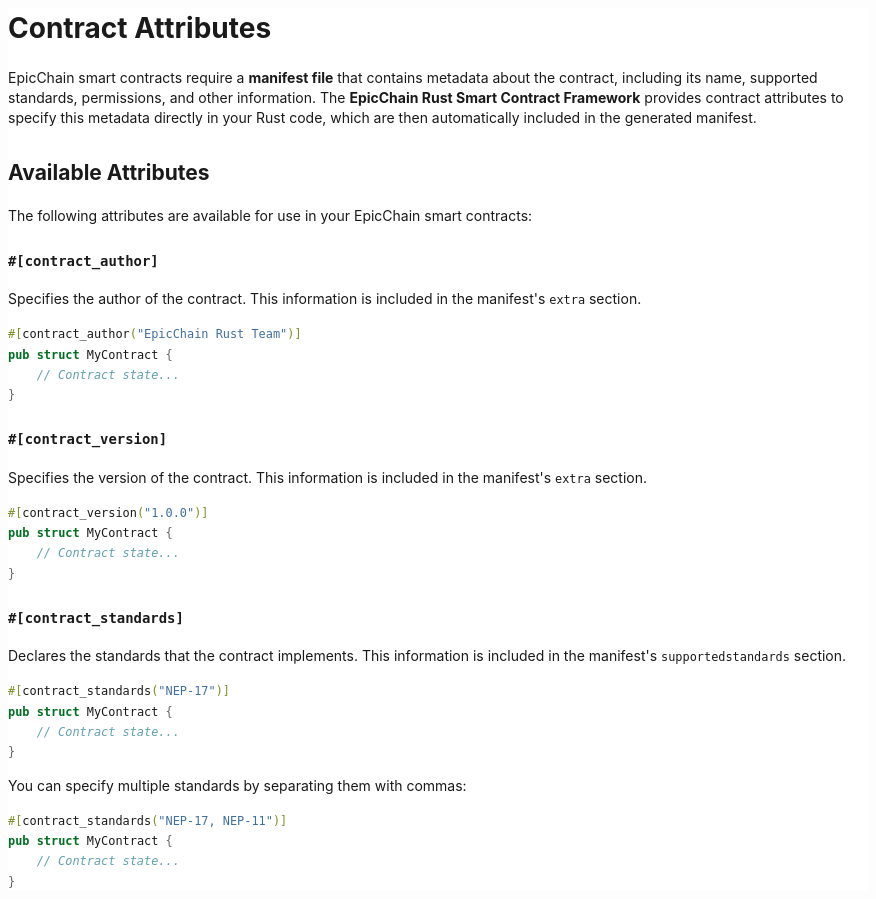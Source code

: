 # Contract Attributes

EpicChain smart contracts require a **manifest file** that contains metadata about the contract, including its name, supported standards, permissions, and other information. The **EpicChain Rust Smart Contract Framework** provides contract attributes to specify this metadata directly in your Rust code, which are then automatically included in the generated manifest.

## Available Attributes

The following attributes are available for use in your EpicChain smart contracts:

### `#[contract_author]`

Specifies the author of the contract. This information is included in the manifest's `extra` section.

```rust
#[contract_author("EpicChain Rust Team")]
pub struct MyContract {
    // Contract state...
}
```

### `#[contract_version]`

Specifies the version of the contract. This information is included in the manifest's `extra` section.

```rust
#[contract_version("1.0.0")]
pub struct MyContract {
    // Contract state...
}
```

### `#[contract_standards]`

Declares the standards that the contract implements. This information is included in the manifest's `supportedstandards` section.

```rust
#[contract_standards("NEP-17")]
pub struct MyContract {
    // Contract state...
}
```

You can specify multiple standards by separating them with commas:

```rust
#[contract_standards("NEP-17, NEP-11")]
pub struct MyContract {
    // Contract state...
}
```
